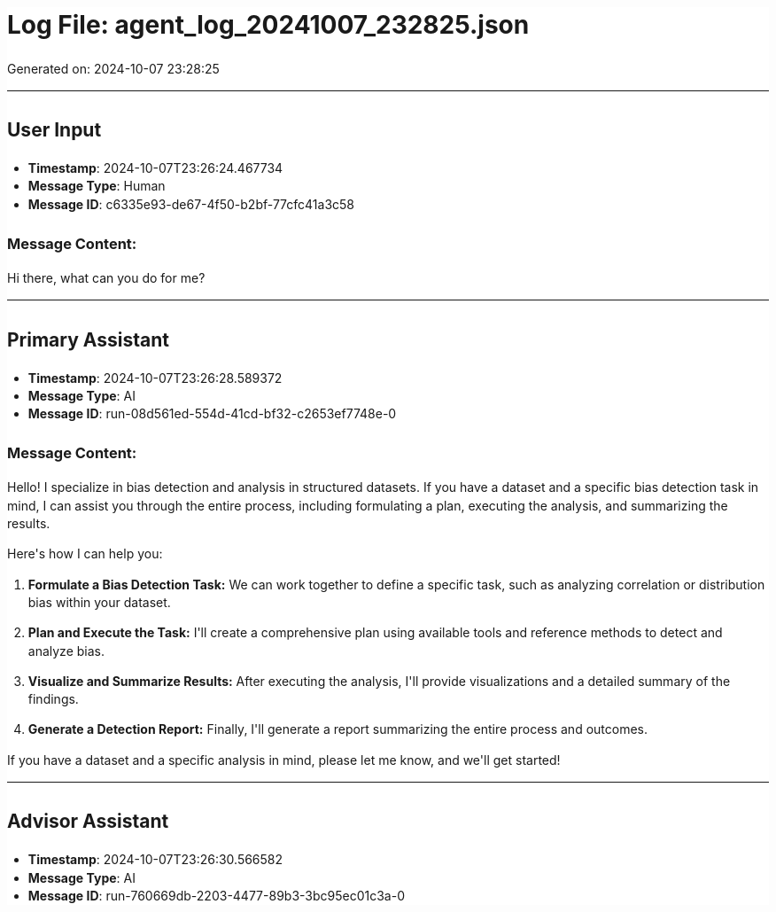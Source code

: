# Log File: agent_log_20241007_232825.json

Generated on: 2024-10-07 23:28:25

---

## User Input
- **Timestamp**: 2024-10-07T23:26:24.467734
- **Message Type**: Human
- **Message ID**: c6335e93-de67-4f50-b2bf-77cfc41a3c58

### Message Content:

Hi there, what can you do for me?


---

## Primary Assistant
- **Timestamp**: 2024-10-07T23:26:28.589372
- **Message Type**: AI
- **Message ID**: run-08d561ed-554d-41cd-bf32-c2653ef7748e-0

### Message Content:

Hello! I specialize in bias detection and analysis in structured datasets. If you have a dataset and a specific bias detection task in mind, I can assist you through the entire process, including formulating a plan, executing the analysis, and summarizing the results. 

Here's how I can help you:

1. **Formulate a Bias Detection Task:** We can work together to define a specific task, such as analyzing correlation or distribution bias within your dataset.

2. **Plan and Execute the Task:** I'll create a comprehensive plan using available tools and reference methods to detect and analyze bias.

3. **Visualize and Summarize Results:** After executing the analysis, I'll provide visualizations and a detailed summary of the findings.

4. **Generate a Detection Report:** Finally, I'll generate a report summarizing the entire process and outcomes.

If you have a dataset and a specific analysis in mind, please let me know, and we'll get started!


---

## Advisor Assistant
- **Timestamp**: 2024-10-07T23:26:30.566582
- **Message Type**: AI
- **Message ID**: run-760669db-2203-4477-89b3-3bc95ec01c3a-0

